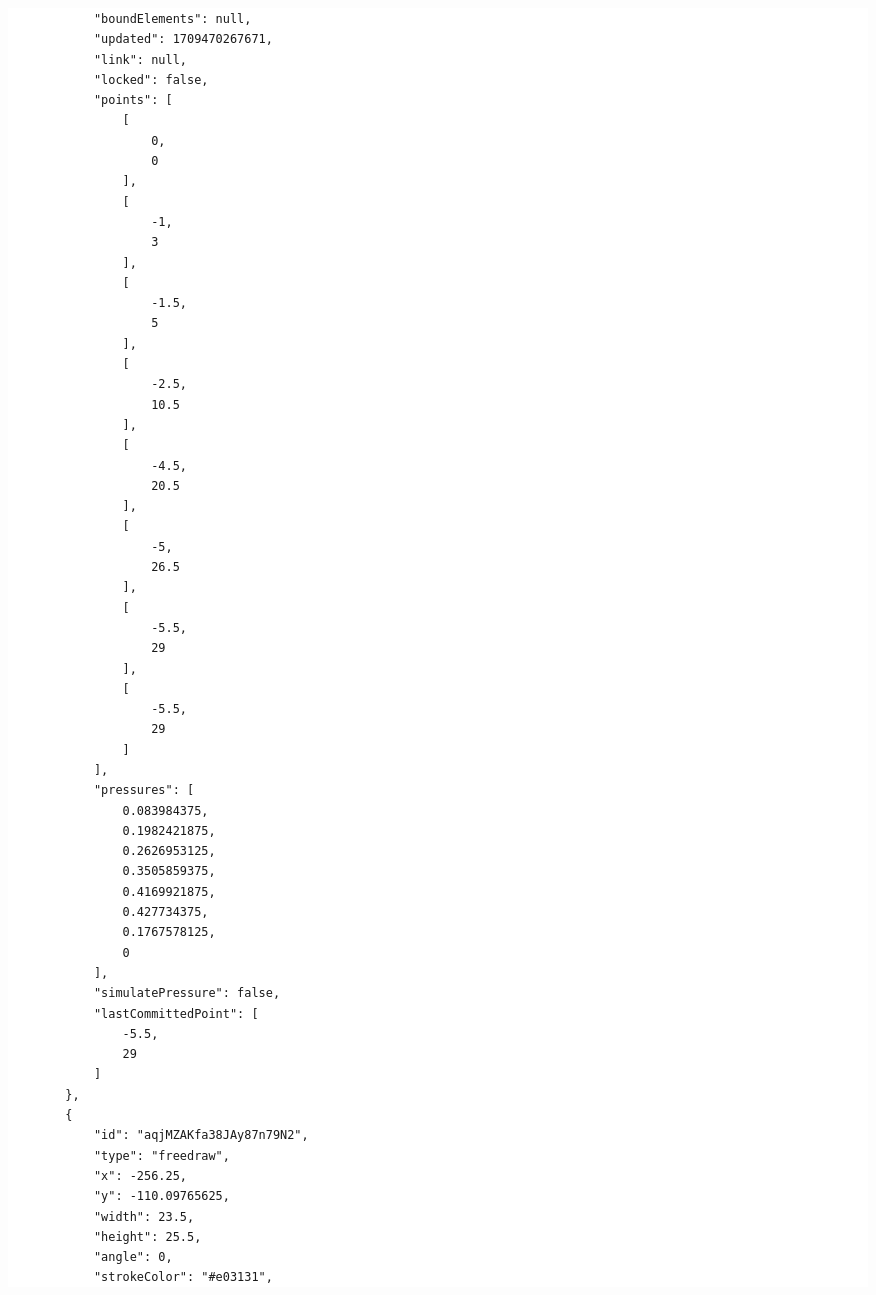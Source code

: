 ```compressed-json
			"boundElements": null,
			"updated": 1709470267671,
			"link": null,
			"locked": false,
			"points": [
				[
					0,
					0
				],
				[
					-1,
					3
				],
				[
					-1.5,
					5
				],
				[
					-2.5,
					10.5
				],
				[
					-4.5,
					20.5
				],
				[
					-5,
					26.5
				],
				[
					-5.5,
					29
				],
				[
					-5.5,
					29
				]
			],
			"pressures": [
				0.083984375,
				0.1982421875,
				0.2626953125,
				0.3505859375,
				0.4169921875,
				0.427734375,
				0.1767578125,
				0
			],
			"simulatePressure": false,
			"lastCommittedPoint": [
				-5.5,
				29
			]
		},
		{
			"id": "aqjMZAKfa38JAy87n79N2",
			"type": "freedraw",
			"x": -256.25,
			"y": -110.09765625,
			"width": 23.5,
			"height": 25.5,
			"angle": 0,
			"strokeColor": "#e03131",
```